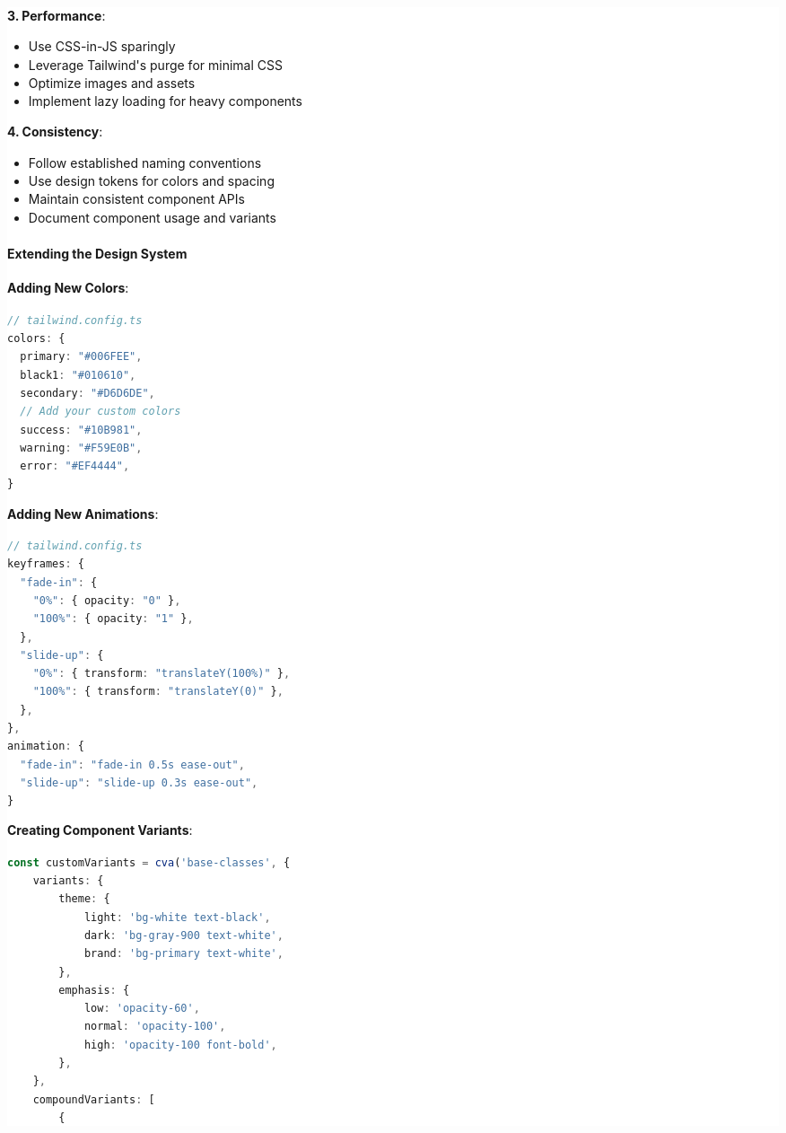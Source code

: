 **3. Performance**:

- Use CSS-in-JS sparingly
- Leverage Tailwind's purge for minimal CSS
- Optimize images and assets
- Implement lazy loading for heavy components

**4. Consistency**:

- Follow established naming conventions
- Use design tokens for colors and spacing
- Maintain consistent component APIs
- Document component usage and variants

#### Extending the Design System

**Adding New Colors**:

```typescript
// tailwind.config.ts
colors: {
  primary: "#006FEE",
  black1: "#010610",
  secondary: "#D6D6DE",
  // Add your custom colors
  success: "#10B981",
  warning: "#F59E0B",
  error: "#EF4444",
}
```

**Adding New Animations**:

```typescript
// tailwind.config.ts
keyframes: {
  "fade-in": {
    "0%": { opacity: "0" },
    "100%": { opacity: "1" },
  },
  "slide-up": {
    "0%": { transform: "translateY(100%)" },
    "100%": { transform: "translateY(0)" },
  },
},
animation: {
  "fade-in": "fade-in 0.5s ease-out",
  "slide-up": "slide-up 0.3s ease-out",
}
```

**Creating Component Variants**:

```typescript
const customVariants = cva('base-classes', {
	variants: {
		theme: {
			light: 'bg-white text-black',
			dark: 'bg-gray-900 text-white',
			brand: 'bg-primary text-white',
		},
		emphasis: {
			low: 'opacity-60',
			normal: 'opacity-100',
			high: 'opacity-100 font-bold',
		},
	},
	compoundVariants: [
		{
```